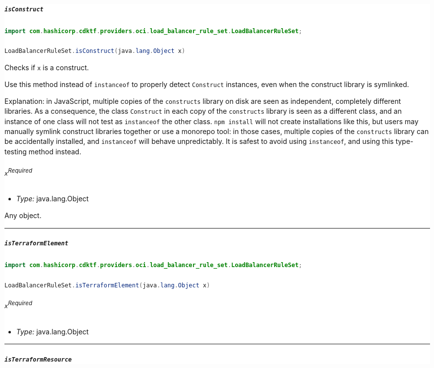 
##### `isConstruct` <a name="isConstruct" id="rhizo-co-terraform-provider-oci.loadBalancerRuleSet.LoadBalancerRuleSet.isConstruct"></a>

```java
import com.hashicorp.cdktf.providers.oci.load_balancer_rule_set.LoadBalancerRuleSet;

LoadBalancerRuleSet.isConstruct(java.lang.Object x)
```

Checks if `x` is a construct.

Use this method instead of `instanceof` to properly detect `Construct`
instances, even when the construct library is symlinked.

Explanation: in JavaScript, multiple copies of the `constructs` library on
disk are seen as independent, completely different libraries. As a
consequence, the class `Construct` in each copy of the `constructs` library
is seen as a different class, and an instance of one class will not test as
`instanceof` the other class. `npm install` will not create installations
like this, but users may manually symlink construct libraries together or
use a monorepo tool: in those cases, multiple copies of the `constructs`
library can be accidentally installed, and `instanceof` will behave
unpredictably. It is safest to avoid using `instanceof`, and using
this type-testing method instead.

###### `x`<sup>Required</sup> <a name="x" id="rhizo-co-terraform-provider-oci.loadBalancerRuleSet.LoadBalancerRuleSet.isConstruct.parameter.x"></a>

- *Type:* java.lang.Object

Any object.

---

##### `isTerraformElement` <a name="isTerraformElement" id="rhizo-co-terraform-provider-oci.loadBalancerRuleSet.LoadBalancerRuleSet.isTerraformElement"></a>

```java
import com.hashicorp.cdktf.providers.oci.load_balancer_rule_set.LoadBalancerRuleSet;

LoadBalancerRuleSet.isTerraformElement(java.lang.Object x)
```

###### `x`<sup>Required</sup> <a name="x" id="rhizo-co-terraform-provider-oci.loadBalancerRuleSet.LoadBalancerRuleSet.isTerraformElement.parameter.x"></a>

- *Type:* java.lang.Object

---

##### `isTerraformResource` <a name="isTerraformResource" id="rhizo-co-terraform-provider-oci.loadBalancerRuleSet.LoadBalancerRuleSet.isTerraformResource"></a>
